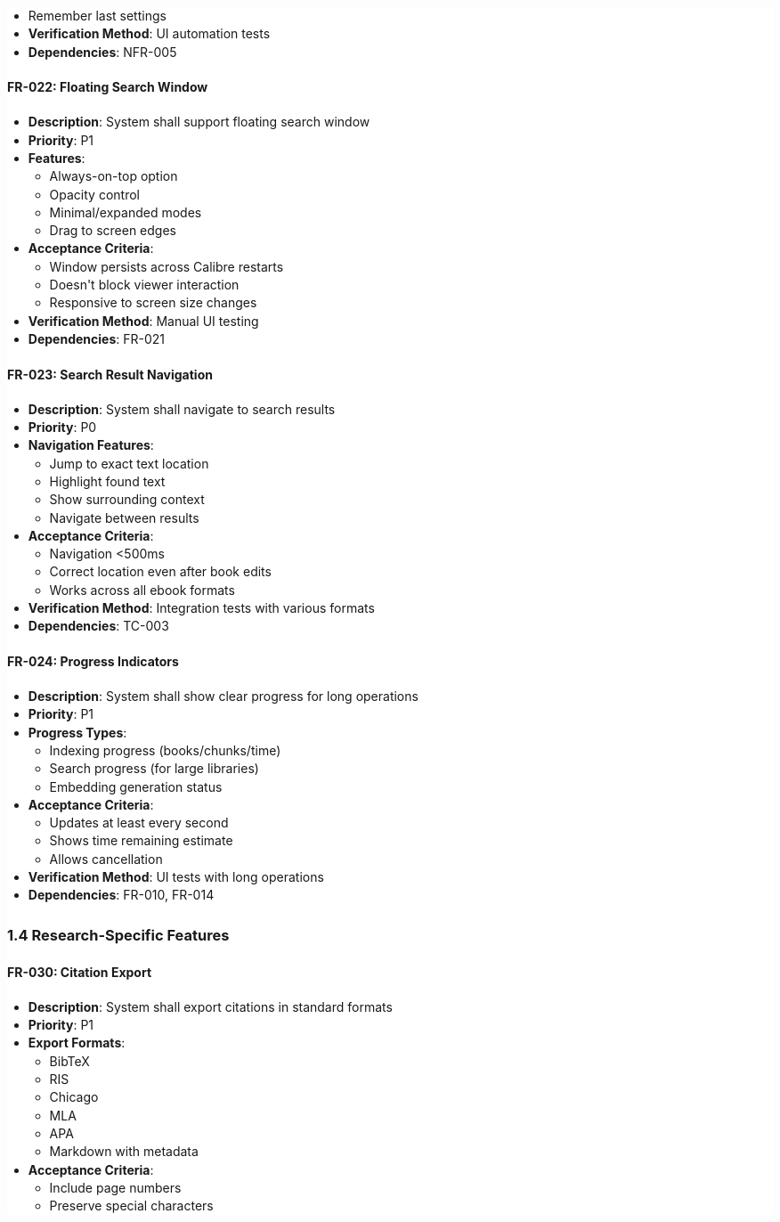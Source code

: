   - Remember last settings
- **Verification Method**: UI automation tests
- **Dependencies**: NFR-005

#### FR-022: Floating Search Window
- **Description**: System shall support floating search window
- **Priority**: P1
- **Features**:
  - Always-on-top option
  - Opacity control
  - Minimal/expanded modes
  - Drag to screen edges
- **Acceptance Criteria**:
  - Window persists across Calibre restarts
  - Doesn't block viewer interaction
  - Responsive to screen size changes
- **Verification Method**: Manual UI testing
- **Dependencies**: FR-021

#### FR-023: Search Result Navigation
- **Description**: System shall navigate to search results
- **Priority**: P0
- **Navigation Features**:
  - Jump to exact text location
  - Highlight found text
  - Show surrounding context
  - Navigate between results
- **Acceptance Criteria**:
  - Navigation <500ms
  - Correct location even after book edits
  - Works across all ebook formats
- **Verification Method**: Integration tests with various formats
- **Dependencies**: TC-003

#### FR-024: Progress Indicators
- **Description**: System shall show clear progress for long operations
- **Priority**: P1
- **Progress Types**:
  - Indexing progress (books/chunks/time)
  - Search progress (for large libraries)
  - Embedding generation status
- **Acceptance Criteria**:
  - Updates at least every second
  - Shows time remaining estimate
  - Allows cancellation
- **Verification Method**: UI tests with long operations
- **Dependencies**: FR-010, FR-014

### 1.4 Research-Specific Features

#### FR-030: Citation Export
- **Description**: System shall export citations in standard formats
- **Priority**: P1
- **Export Formats**:
  - BibTeX
  - RIS
  - Chicago
  - MLA
  - APA
  - Markdown with metadata
- **Acceptance Criteria**:
  - Include page numbers
  - Preserve special characters